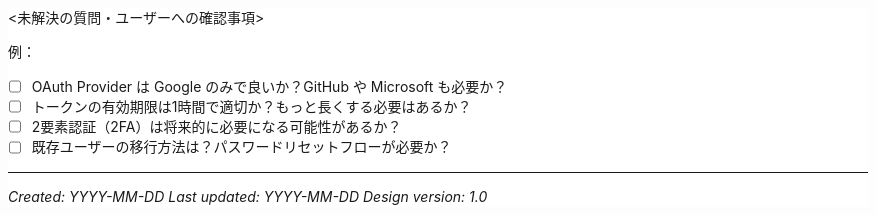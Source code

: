 <未解決の質問・ユーザーへの確認事項>

例：
- [ ] OAuth Provider は Google のみで良いか？GitHub や Microsoft も必要か？
- [ ] トークンの有効期限は1時間で適切か？もっと長くする必要はあるか？
- [ ] 2要素認証（2FA）は将来的に必要になる可能性があるか？
- [ ] 既存ユーザーの移行方法は？パスワードリセットフローが必要か？

---
*Created: YYYY-MM-DD*
*Last updated: YYYY-MM-DD*
*Design version: 1.0*
